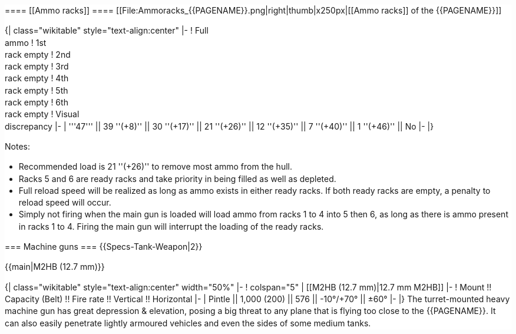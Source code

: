 ==== [[Ammo racks]] ====
[[File:Ammoracks_{{PAGENAME}}.png|right|thumb|x250px|[[Ammo racks]] of the {{PAGENAME}}]]



{| class="wikitable" style="text-align:center"
|-
! Full<br>ammo
! 1st<br>rack empty
! 2nd<br>rack empty
! 3rd<br>rack empty
! 4th<br>rack empty
! 5th<br>rack empty
! 6th<br>rack empty
! Visual<br>discrepancy
|-
| '''47''' || 39&nbsp;''(+8)'' || 30&nbsp;''(+17)'' || 21&nbsp;''(+26)'' || 12&nbsp;''(+35)'' || 7&nbsp;''(+40)'' || 1&nbsp;''(+46)'' || No
|-
|}

Notes:

- Recommended load is 21 ''(+26)'' to remove most ammo from the hull.
- Racks 5 and 6 are ready racks and take priority in being filled as well as depleted.
- Full reload speed will be realized as long as ammo exists in either ready racks. If both ready racks are empty, a penalty to reload speed will occur.
- Simply not firing when the main gun is loaded will load ammo from racks 1 to 4 into 5 then 6, as long as there is ammo present in racks 1 to 4. Firing the main gun will interrupt the loading of the ready racks.

=== Machine guns ===
{{Specs-Tank-Weapon|2}}



{{main|M2HB (12.7 mm)}}

{| class="wikitable" style="text-align:center" width="50%"
|-
! colspan="5" | [[M2HB (12.7 mm)|12.7 mm M2HB]]
|-
! Mount !! Capacity (Belt) !! Fire rate !! Vertical !! Horizontal
|-
| Pintle || 1,000 (200) || 576 || -10°/+70° || ±60°
|-
|}
The turret-mounted heavy machine gun has great depression & elevation, posing a big threat to any plane that is flying too close to the {{PAGENAME}}. It can also easily penetrate lightly armoured vehicles and even the sides of some medium tanks.

